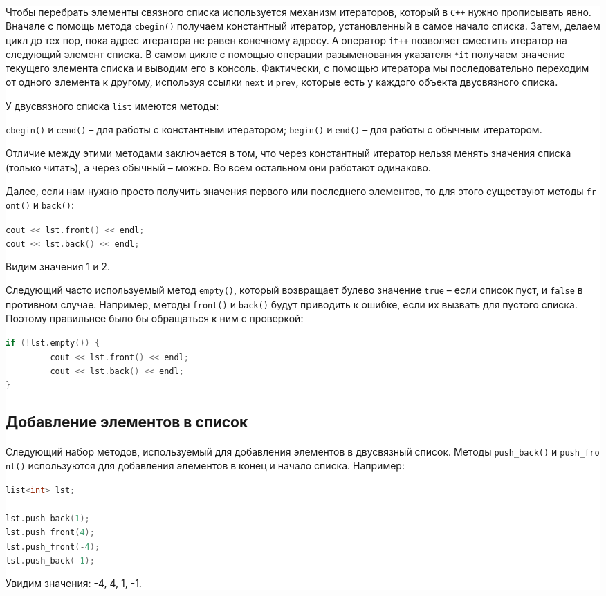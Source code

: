 Чтобы перебрать элементы связного списка используется механизм итераторов, который в `С++` нужно прописывать явно. Вначале с помощь метода `cbegin()` получаем
константный итератор, установленный в самое начало списка. Затем, делаем цикл до тех пор, пока адрес итератора не равен конечному адресу. А оператор `it++` позволяет 
сместить итератор на следующий элемент списка. В самом цикле с помощью операции разыменования указателя `*it` получаем значение текущего элемента списка и выводим его
в консоль. Фактически, с помощью итератора мы последовательно переходим от одного элемента к другому, используя ссылки `next` и `prev`, которые есть у каждого объекта
двусвязного списка.

У двусвязного списка `list` имеются методы:

`cbegin()` и `cend()` – для работы с константным итератором;
`begin()` и `end()` – для работы с обычным итератором.

Отличие между этими методами заключается в том, что через константный итератор нельзя менять значения списка (только читать), а через обычный – можно. Во всем
остальном они работают одинаково.

Далее, если нам нужно просто получить значения первого или последнего элементов, то для этого существуют методы `front()` и `back()`:

```c++
cout << lst.front() << endl;
cout << lst.back() << endl;
```

Видим значения 1 и 2.

Следующий часто используемый метод `empty()`, который возвращает булево значение `true` – если список пуст, и `false` в противном случае. Например, методы `front()` и
`back()` будут приводить к ошибке, если их вызвать для пустого списка. Поэтому правильнее было бы обращаться к ним с проверкой:

```c++
if (!lst.empty()) {
         cout << lst.front() << endl;
         cout << lst.back() << endl;
}
```

## Добавление элементов в список

Следующий набор методов, используемый для добавления элементов в двусвязный список. Методы `push_back()` и `push_front()` используются для добавления элементов в конец
и начало списка. Например:

```c++
list<int> lst;
 
lst.push_back(1);
lst.push_front(4);
lst.push_front(-4);
lst.push_back(-1);
```

Увидим значения: -4, 4, 1, -1.
